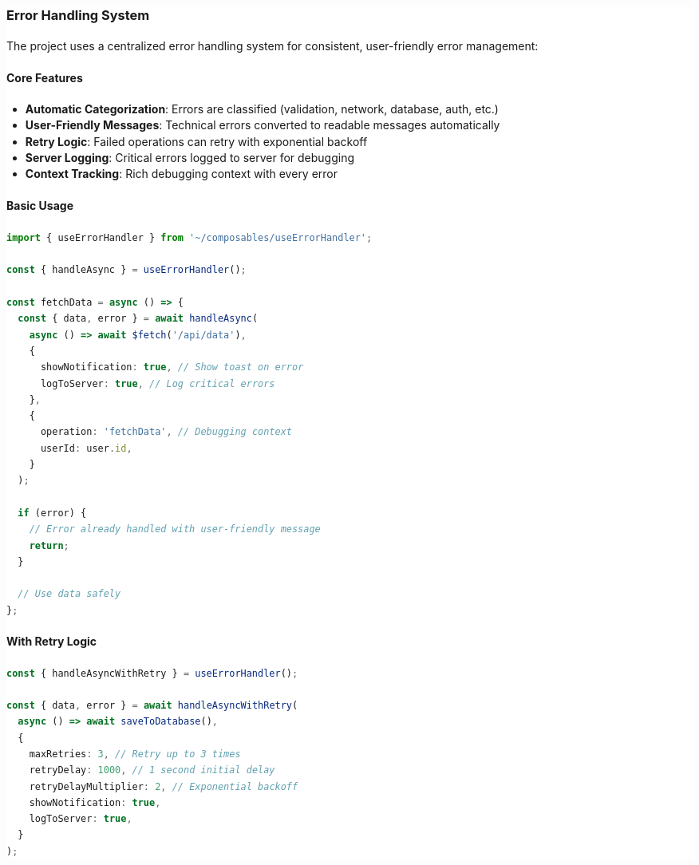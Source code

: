 ### Error Handling System

The project uses a centralized error handling system for consistent, user-friendly error management:

#### **Core Features**

- **Automatic Categorization**: Errors are classified (validation, network, database, auth, etc.)
- **User-Friendly Messages**: Technical errors converted to readable messages automatically
- **Retry Logic**: Failed operations can retry with exponential backoff
- **Server Logging**: Critical errors logged to server for debugging
- **Context Tracking**: Rich debugging context with every error

#### **Basic Usage**

```typescript
import { useErrorHandler } from '~/composables/useErrorHandler';

const { handleAsync } = useErrorHandler();

const fetchData = async () => {
  const { data, error } = await handleAsync(
    async () => await $fetch('/api/data'),
    {
      showNotification: true, // Show toast on error
      logToServer: true, // Log critical errors
    },
    {
      operation: 'fetchData', // Debugging context
      userId: user.id,
    }
  );

  if (error) {
    // Error already handled with user-friendly message
    return;
  }

  // Use data safely
};
```

#### **With Retry Logic**

```typescript
const { handleAsyncWithRetry } = useErrorHandler();

const { data, error } = await handleAsyncWithRetry(
  async () => await saveToDatabase(),
  {
    maxRetries: 3, // Retry up to 3 times
    retryDelay: 1000, // 1 second initial delay
    retryDelayMultiplier: 2, // Exponential backoff
    showNotification: true,
    logToServer: true,
  }
);
```
